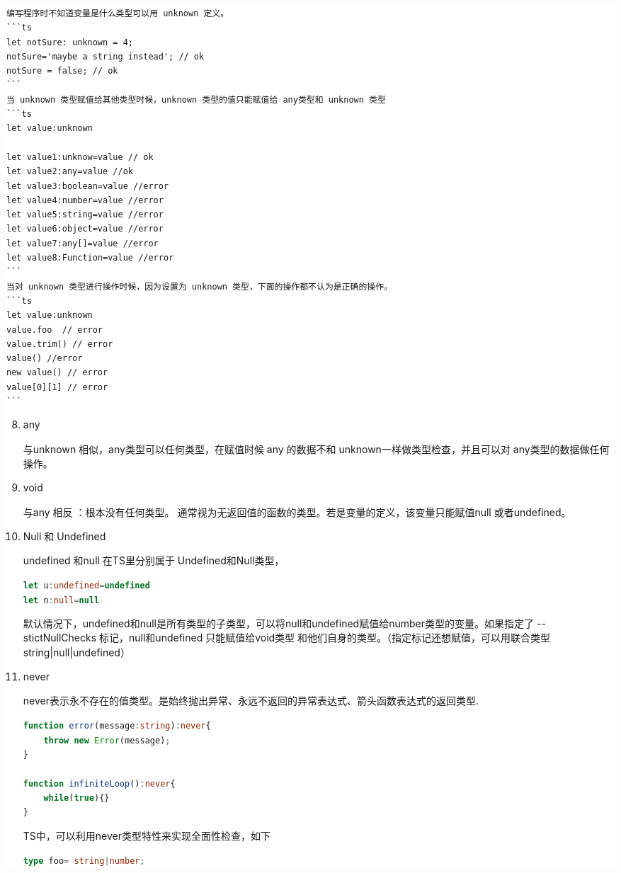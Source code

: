     编写程序时不知道变量是什么类型可以用 unknown 定义。
    ```ts
    let notSure: unknown = 4;
    notSure='maybe a string instead'; // ok
    notSure = false; // ok
    ```
    当 unknown 类型赋值给其他类型时候，unknown 类型的值只能赋值给 any类型和 unknown 类型
    ```ts
    let value:unknown

    let value1:unknow=value // ok
    let value2:any=value //ok
    let value3:boolean=value //error
    let value4:number=value //error
    let value5:string=value //error 
    let value6:object=value //error
    let value7:any[]=value //error
    let value8:Function=value //error
    ```
    当对 unknown 类型进行操作时候，因为设置为 unknown 类型，下面的操作都不认为是正确的操作。
    ```ts
    let value:unknown
    value.foo  // error
    value.trim() // error
    value() //error
    new value() // error
    value[0][1] // error
    ```
8. any

   与unknown 相似，any类型可以任何类型，在赋值时候 any 的数据不和 unknown一样做类型检查，并且可以对 any类型的数据做任何操作。

9. void 
    
    与any 相反 ：根本没有任何类型。 通常视为无返回值的函数的类型。若是变量的定义，该变量只能赋值null 或者undefined。
10. Null 和 Undefined

    undefined 和null 在TS里分别属于 Undefined和Null类型，
    ```ts
    let u:undefined=undefined
    let n:null=null
    ```
    默认情况下，undefined和null是所有类型的子类型，可以将null和undefined赋值给number类型的变量。如果指定了 --stictNullChecks 标记，null和undefined 只能赋值给void类型 和他们自身的类型。（指定标记还想赋值，可以用联合类型 string|null|undefined）
11. never

    never表示永不存在的值类型。是始终抛出异常、永远不返回的异常表达式、箭头函数表达式的返回类型.
    ```ts
    function error(message:string):never{
        throw new Error(message);
    }

    function infiniteLoop():never{
        while(true){}
    }
    ```
    TS中，可以利用never类型特性来实现全面性检查，如下
    ```ts
    type foo= string|number;
